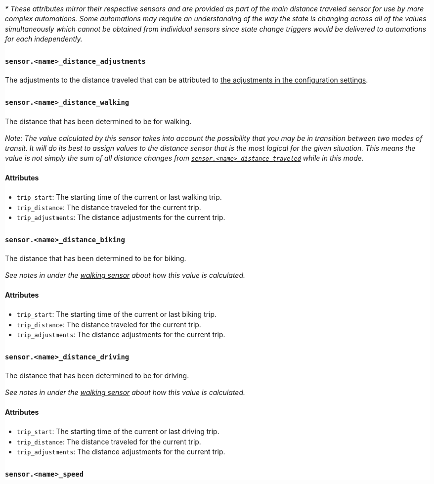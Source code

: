 _* These attributes mirror their respective sensors and are provided as part of the main distance traveled sensor for use by more complex automations. Some automations may require an understanding of the way the state is changing across all of the values simultaneously which cannot be obtained from individual sensors since state change triggers would be delivered to automations for each independently._


### `sensor.<name>_distance_adjustments`

The adjustments to the distance traveled that can be attributed to [the adjustments in the configuration settings](#configuration-settings).

### `sensor.<name>_distance_walking`

The distance that has been determined to be for walking.

_Note: The value calculated by this sensor takes into account the possibility that you may be in transition between two modes of transit. It will do its best to assign values to the distance sensor that is the most logical for the given situation. This means the value is not simply the sum of all distance changes from [`sensor.<name>_distance_traveled`](#sensorname_distance_traveled) while in this mode._

#### Attributes

* `trip_start`: The starting time of the current or last walking trip.
* `trip_distance`: The distance traveled for the current trip.
* `trip_adjustments`: The distance adjustments for the current trip.

### `sensor.<name>_distance_biking`

The distance that has been determined to be for biking.

_See notes in under the [walking sensor](#sensorname_distance_walking) about how this value is calculated._

#### Attributes

* `trip_start`: The starting time of the current or last biking trip.
* `trip_distance`: The distance traveled for the current trip.
* `trip_adjustments`: The distance adjustments for the current trip.

### `sensor.<name>_distance_driving`

The distance that has been determined to be for driving.

_See notes in under the [walking sensor](#sensorname_distance_walking) about how this value is calculated._

#### Attributes

* `trip_start`: The starting time of the current or last driving trip.
* `trip_distance`: The distance traveled for the current trip.
* `trip_adjustments`: The distance adjustments for the current trip.

### `sensor.<name>_speed`
